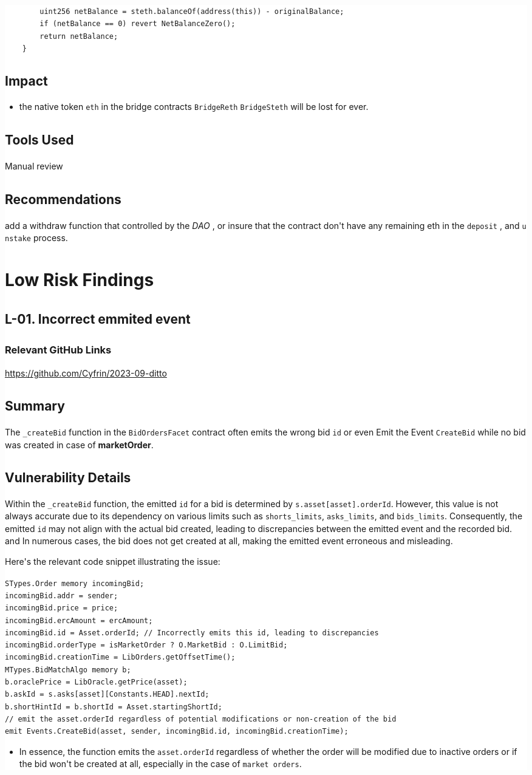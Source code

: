 ```solidity
        uint256 netBalance = steth.balanceOf(address(this)) - originalBalance;
        if (netBalance == 0) revert NetBalanceZero();
        return netBalance;
    }
```

## Impact

- the native token `eth` in the bridge contracts `BridgeReth` `BridgeSteth` will be lost for ever.

## Tools Used

Manual review

## Recommendations

add a withdraw function that controlled by the _DAO_ , or insure that the contract don't have any remaining eth in the `deposit` , and `unstake` process.

# Low Risk Findings

## <a id='L-01'></a>L-01. Incorrect emmited event             

### Relevant GitHub Links
	
https://github.com/Cyfrin/2023-09-ditto

## Summary

The `_createBid` function in the `BidOrdersFacet` contract  often emits the wrong bid `id` or even Emit the Event `CreateBid` while no bid was created in case of **marketOrder**.

## Vulnerability Details

Within the `_createBid` function, the emitted `id` for a bid is determined by `s.asset[asset].orderId`. However, this value is not always accurate due to its dependency on various limits such as `shorts_limits`, `asks_limits`, and `bids_limits`. Consequently, the emitted `id` may not align with the actual bid created, leading to discrepancies between the emitted event and the recorded bid. and In numerous cases, the bid does not get created at all, making the emitted event erroneous and misleading.

Here's the relevant code snippet illustrating the issue:

```solidity
STypes.Order memory incomingBid;
incomingBid.addr = sender;
incomingBid.price = price;
incomingBid.ercAmount = ercAmount;
incomingBid.id = Asset.orderId; // Incorrectly emits this id, leading to discrepancies
incomingBid.orderType = isMarketOrder ? O.MarketBid : O.LimitBid;
incomingBid.creationTime = LibOrders.getOffsetTime();
MTypes.BidMatchAlgo memory b;
b.oraclePrice = LibOracle.getPrice(asset);
b.askId = s.asks[asset][Constants.HEAD].nextId;
b.shortHintId = b.shortId = Asset.startingShortId;
// emit the asset.orderId regardless of potential modifications or non-creation of the bid
emit Events.CreateBid(asset, sender, incomingBid.id, incomingBid.creationTime);
```
- In essence, the function emits the `asset.orderId` regardless of whether the order will be modified due to inactive orders or if the bid won't be created at all, especially in the case of `market orders`.